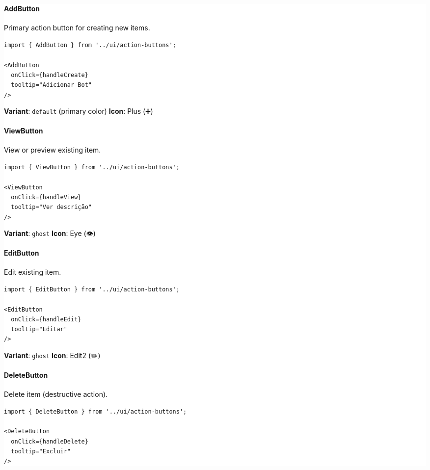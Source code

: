 #### AddButton

Primary action button for creating new items.

```tsx
import { AddButton } from '../ui/action-buttons';

<AddButton
  onClick={handleCreate}
  tooltip="Adicionar Bot"
/>
```

**Variant**: `default` (primary color)
**Icon**: Plus (➕)

#### ViewButton

View or preview existing item.

```tsx
import { ViewButton } from '../ui/action-buttons';

<ViewButton
  onClick={handleView}
  tooltip="Ver descrição"
/>
```

**Variant**: `ghost`
**Icon**: Eye (👁)

#### EditButton

Edit existing item.

```tsx
import { EditButton } from '../ui/action-buttons';

<EditButton
  onClick={handleEdit}
  tooltip="Editar"
/>
```

**Variant**: `ghost`
**Icon**: Edit2 (✏️)

#### DeleteButton

Delete item (destructive action).

```tsx
import { DeleteButton } from '../ui/action-buttons';

<DeleteButton
  onClick={handleDelete}
  tooltip="Excluir"
/>
```

